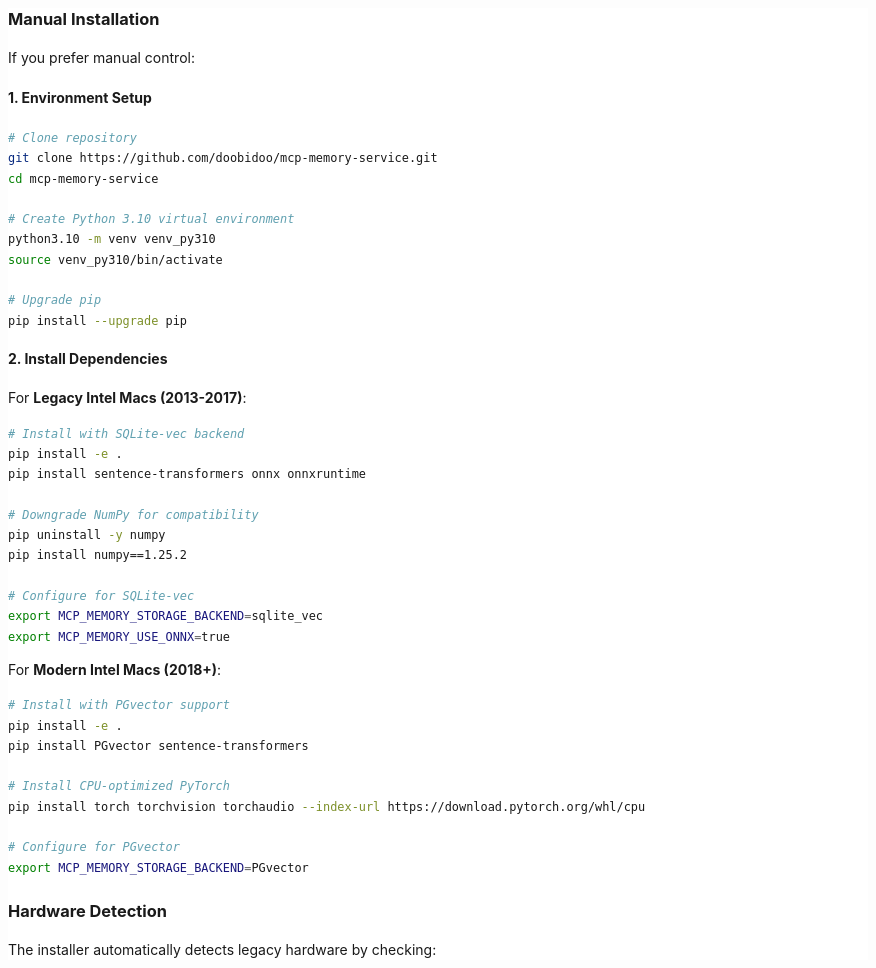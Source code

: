 ### Manual Installation

If you prefer manual control:

#### 1. Environment Setup

```bash
# Clone repository
git clone https://github.com/doobidoo/mcp-memory-service.git
cd mcp-memory-service

# Create Python 3.10 virtual environment
python3.10 -m venv venv_py310
source venv_py310/bin/activate

# Upgrade pip
pip install --upgrade pip
```

#### 2. Install Dependencies

For **Legacy Intel Macs (2013-2017)**:

```bash
# Install with SQLite-vec backend
pip install -e .
pip install sentence-transformers onnx onnxruntime

# Downgrade NumPy for compatibility
pip uninstall -y numpy
pip install numpy==1.25.2

# Configure for SQLite-vec
export MCP_MEMORY_STORAGE_BACKEND=sqlite_vec
export MCP_MEMORY_USE_ONNX=true
```

For **Modern Intel Macs (2018+)**:

```bash
# Install with PGvector support
pip install -e .
pip install PGvector sentence-transformers

# Install CPU-optimized PyTorch
pip install torch torchvision torchaudio --index-url https://download.pytorch.org/whl/cpu

# Configure for PGvector
export MCP_MEMORY_STORAGE_BACKEND=PGvector
```

### Hardware Detection

The installer automatically detects legacy hardware by checking:
